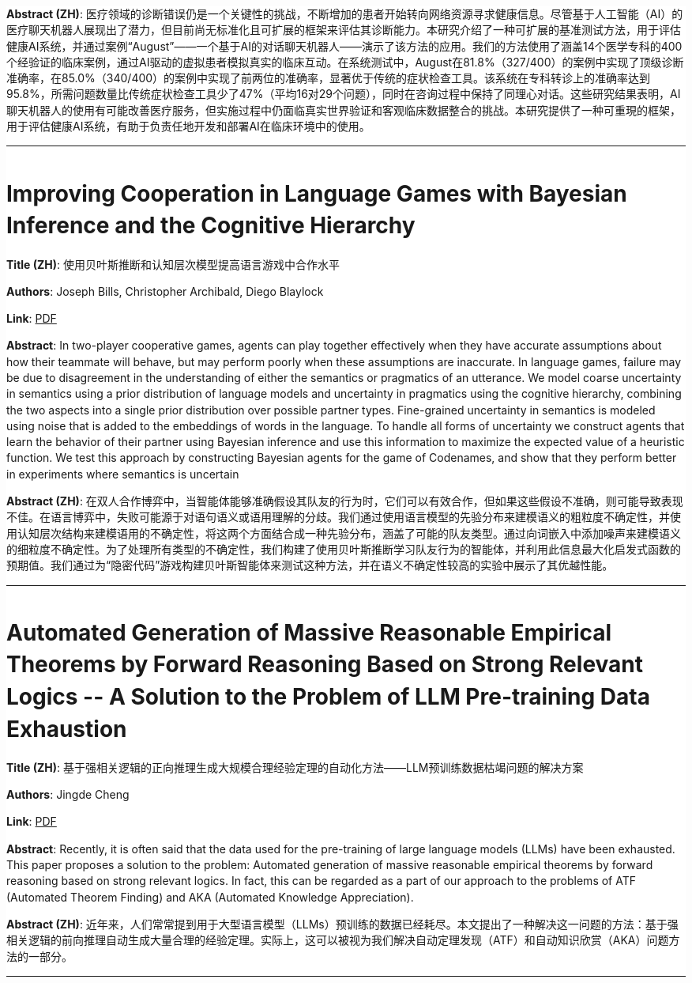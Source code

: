 **Abstract (ZH)**: 医疗领域的诊断错误仍是一个关键性的挑战，不断增加的患者开始转向网络资源寻求健康信息。尽管基于人工智能（AI）的医疗聊天机器人展现出了潜力，但目前尚无标准化且可扩展的框架来评估其诊断能力。本研究介绍了一种可扩展的基准测试方法，用于评估健康AI系统，并通过案例“August”——一个基于AI的对话聊天机器人——演示了该方法的应用。我们的方法使用了涵盖14个医学专科的400个经验证的临床案例，通过AI驱动的虚拟患者模拟真实的临床互动。在系统测试中，August在81.8%（327/400）的案例中实现了顶级诊断准确率，在85.0%（340/400）的案例中实现了前两位的准确率，显著优于传统的症状检查工具。该系统在专科转诊上的准确率达到95.8%，所需问题数量比传统症状检查工具少了47%（平均16对29个问题），同时在咨询过程中保持了同理心对话。这些研究结果表明，AI聊天机器人的使用有可能改善医疗服务，但实施过程中仍面临真实世界验证和客观临床数据整合的挑战。本研究提供了一种可重現的框架，用于评估健康AI系统，有助于负责任地开发和部署AI在临床环境中的使用。 

---
# Improving Cooperation in Language Games with Bayesian Inference and the Cognitive Hierarchy 

**Title (ZH)**: 使用贝叶斯推断和认知层次模型提高语言游戏中合作水平 

**Authors**: Joseph Bills, Christopher Archibald, Diego Blaylock  

**Link**: [PDF](https://arxiv.org/pdf/2412.12409)  

**Abstract**: In two-player cooperative games, agents can play together effectively when they have accurate assumptions about how their teammate will behave, but may perform poorly when these assumptions are inaccurate. In language games, failure may be due to disagreement in the understanding of either the semantics or pragmatics of an utterance. We model coarse uncertainty in semantics using a prior distribution of language models and uncertainty in pragmatics using the cognitive hierarchy, combining the two aspects into a single prior distribution over possible partner types. Fine-grained uncertainty in semantics is modeled using noise that is added to the embeddings of words in the language. To handle all forms of uncertainty we construct agents that learn the behavior of their partner using Bayesian inference and use this information to maximize the expected value of a heuristic function. We test this approach by constructing Bayesian agents for the game of Codenames, and show that they perform better in experiments where semantics is uncertain 

**Abstract (ZH)**: 在双人合作博弈中，当智能体能够准确假设其队友的行为时，它们可以有效合作，但如果这些假设不准确，则可能导致表现不佳。在语言博弈中，失败可能源于对语句语义或语用理解的分歧。我们通过使用语言模型的先验分布来建模语义的粗粒度不确定性，并使用认知层次结构来建模语用的不确定性，将这两个方面结合成一种先验分布，涵盖了可能的队友类型。通过向词嵌入中添加噪声来建模语义的细粒度不确定性。为了处理所有类型的不确定性，我们构建了使用贝叶斯推断学习队友行为的智能体，并利用此信息最大化启发式函数的预期值。我们通过为“隐密代码”游戏构建贝叶斯智能体来测试这种方法，并在语义不确定性较高的实验中展示了其优越性能。 

---
# Automated Generation of Massive Reasonable Empirical Theorems by Forward Reasoning Based on Strong Relevant Logics -- A Solution to the Problem of LLM Pre-training Data Exhaustion 

**Title (ZH)**: 基于强相关逻辑的正向推理生成大规模合理经验定理的自动化方法——LLM预训练数据枯竭问题的解决方案 

**Authors**: Jingde Cheng  

**Link**: [PDF](https://arxiv.org/pdf/2412.12408)  

**Abstract**: Recently, it is often said that the data used for the pre-training of large language models (LLMs) have been exhausted. This paper proposes a solution to the problem: Automated generation of massive reasonable empirical theorems by forward reasoning based on strong relevant logics. In fact, this can be regarded as a part of our approach to the problems of ATF (Automated Theorem Finding) and AKA (Automated Knowledge Appreciation). 

**Abstract (ZH)**: 近年来，人们常常提到用于大型语言模型（LLMs）预训练的数据已经耗尽。本文提出了一种解决这一问题的方法：基于强相关逻辑的前向推理自动生成大量合理的经验定理。实际上，这可以被视为我们解决自动定理发现（ATF）和自动知识欣赏（AKA）问题方法的一部分。 

---